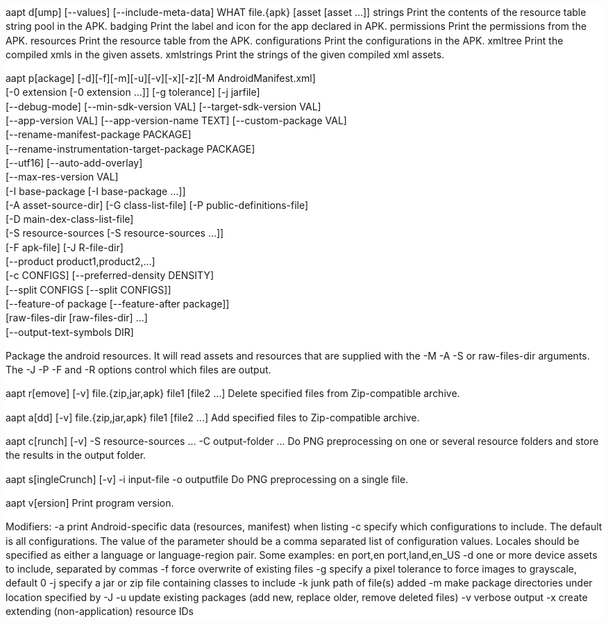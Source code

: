  aapt d[ump] [--values] [--include-meta-data] WHAT file.{apk} [asset [asset ...]]
   strings          Print the contents of the resource table string pool in the APK.
   badging          Print the label and icon for the app declared in APK.
   permissions      Print the permissions from the APK.
   resources        Print the resource table from the APK.
   configurations   Print the configurations in the APK.
   xmltree          Print the compiled xmls in the given assets.
   xmlstrings       Print the strings of the given compiled xml assets.

 aapt p[ackage] [-d][-f][-m][-u][-v][-x][-z][-M AndroidManifest.xml] \
        [-0 extension [-0 extension ...]] [-g tolerance] [-j jarfile] \
        [--debug-mode] [--min-sdk-version VAL] [--target-sdk-version VAL] \
        [--app-version VAL] [--app-version-name TEXT] [--custom-package VAL] \
        [--rename-manifest-package PACKAGE] \
        [--rename-instrumentation-target-package PACKAGE] \
        [--utf16] [--auto-add-overlay] \
        [--max-res-version VAL] \
        [-I base-package [-I base-package ...]] \
        [-A asset-source-dir]  [-G class-list-file] [-P public-definitions-file] \
        [-D main-dex-class-list-file] \
        [-S resource-sources [-S resource-sources ...]] \
        [-F apk-file] [-J R-file-dir] \
        [--product product1,product2,...] \
        [-c CONFIGS] [--preferred-density DENSITY] \
        [--split CONFIGS [--split CONFIGS]] \
        [--feature-of package [--feature-after package]] \
        [raw-files-dir [raw-files-dir] ...] \
        [--output-text-symbols DIR]

   Package the android resources.  It will read assets and resources that are
   supplied with the -M -A -S or raw-files-dir arguments.  The -J -P -F and -R
   options control which files are output.

 aapt r[emove] [-v] file.{zip,jar,apk} file1 [file2 ...]
   Delete specified files from Zip-compatible archive.

 aapt a[dd] [-v] file.{zip,jar,apk} file1 [file2 ...]
   Add specified files to Zip-compatible archive.

 aapt c[runch] [-v] -S resource-sources ... -C output-folder ...
   Do PNG preprocessing on one or several resource folders
   and store the results in the output folder.

 aapt s[ingleCrunch] [-v] -i input-file -o outputfile
   Do PNG preprocessing on a single file.

 aapt v[ersion]
   Print program version.

 Modifiers:
   -a  print Android-specific data (resources, manifest) when listing
   -c  specify which configurations to include.  The default is all
       configurations.  The value of the parameter should be a comma
       separated list of configuration values.  Locales should be specified
       as either a language or language-region pair.  Some examples:
            en
            port,en
            port,land,en_US
   -d  one or more device assets to include, separated by commas
   -f  force overwrite of existing files
   -g  specify a pixel tolerance to force images to grayscale, default 0
   -j  specify a jar or zip file containing classes to include
   -k  junk path of file(s) added
   -m  make package directories under location specified by -J
   -u  update existing packages (add new, replace older, remove deleted files)
   -v  verbose output
   -x  create extending (non-application) resource IDs